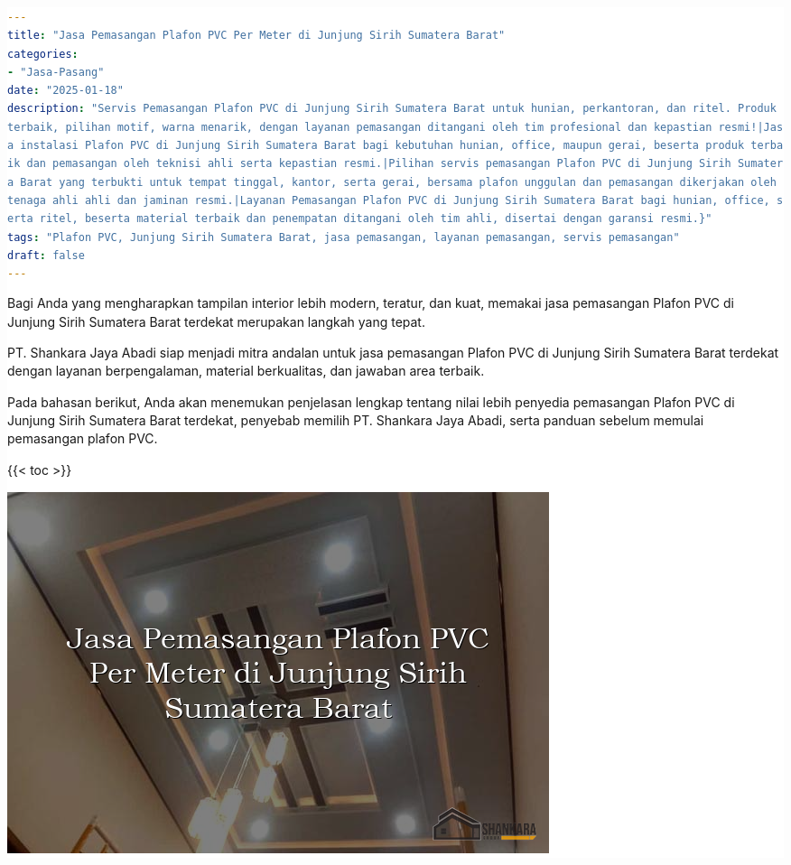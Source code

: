 ```yaml
---
title: "Jasa Pemasangan Plafon PVC Per Meter di Junjung Sirih Sumatera Barat"
categories: 
- "Jasa-Pasang"
date: "2025-01-18"
description: "Servis Pemasangan Plafon PVC di Junjung Sirih Sumatera Barat untuk hunian, perkantoran, dan ritel. Produk terbaik, pilihan motif, warna menarik, dengan layanan pemasangan ditangani oleh tim profesional dan kepastian resmi!|Jasa instalasi Plafon PVC di Junjung Sirih Sumatera Barat bagi kebutuhan hunian, office, maupun gerai, beserta produk terbaik dan pemasangan oleh teknisi ahli serta kepastian resmi.|Pilihan servis pemasangan Plafon PVC di Junjung Sirih Sumatera Barat yang terbukti untuk tempat tinggal, kantor, serta gerai, bersama plafon unggulan dan pemasangan dikerjakan oleh tenaga ahli ahli dan jaminan resmi.|Layanan Pemasangan Plafon PVC di Junjung Sirih Sumatera Barat bagi hunian, office, serta ritel, beserta material terbaik dan penempatan ditangani oleh tim ahli, disertai dengan garansi resmi.}"
tags: "Plafon PVC, Junjung Sirih Sumatera Barat, jasa pemasangan, layanan pemasangan, servis pemasangan"
draft: false
---
```


Bagi Anda yang mengharapkan tampilan interior lebih modern, teratur, dan kuat, memakai jasa pemasangan Plafon PVC di Junjung Sirih Sumatera Barat terdekat merupakan langkah yang tepat.

PT. Shankara Jaya Abadi siap menjadi mitra andalan untuk jasa pemasangan Plafon PVC di Junjung Sirih Sumatera Barat terdekat dengan layanan berpengalaman, material berkualitas, dan jawaban area terbaik.

Pada bahasan berikut, Anda akan menemukan penjelasan lengkap tentang nilai lebih penyedia pemasangan Plafon PVC di Junjung Sirih Sumatera Barat terdekat, penyebab memilih PT. Shankara Jaya Abadi, serta panduan sebelum memulai pemasangan plafon PVC.

{{< toc >}}

![Jasa Pemasangan Plafon PVC Per Meter di Junjung Sirih Sumatera Barat](/images/Jasa-Pasang/Jasa-Pemasangan-Plafon-PVC-Per-Meter-di-Junjung-Sirih-Sumatera-Barat.png)
